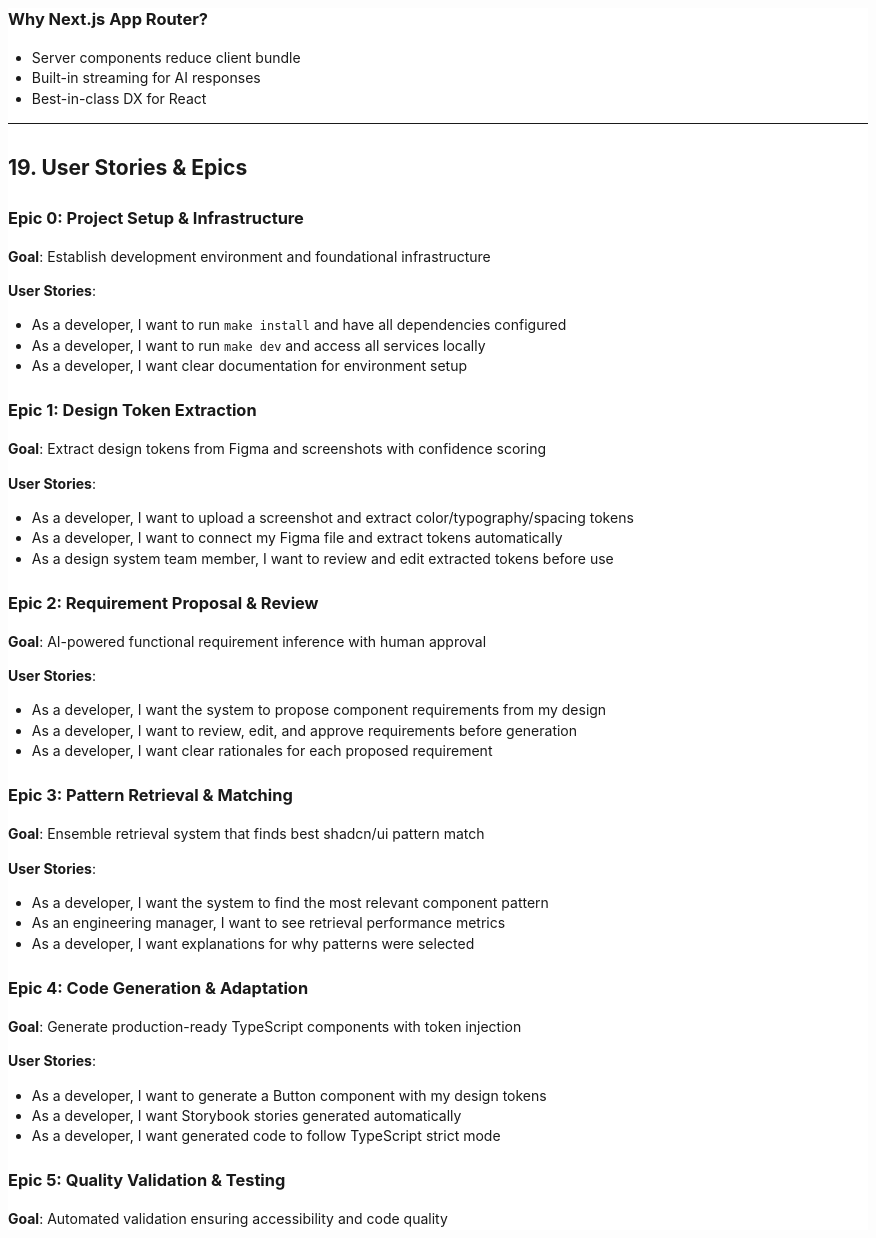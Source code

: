 ### Why Next.js App Router?
- Server components reduce client bundle
- Built-in streaming for AI responses
- Best-in-class DX for React

---

## 19. User Stories & Epics

### Epic 0: Project Setup & Infrastructure
**Goal**: Establish development environment and foundational infrastructure

**User Stories**:
- As a developer, I want to run `make install` and have all dependencies configured
- As a developer, I want to run `make dev` and access all services locally
- As a developer, I want clear documentation for environment setup

### Epic 1: Design Token Extraction
**Goal**: Extract design tokens from Figma and screenshots with confidence scoring

**User Stories**:
- As a developer, I want to upload a screenshot and extract color/typography/spacing tokens
- As a developer, I want to connect my Figma file and extract tokens automatically
- As a design system team member, I want to review and edit extracted tokens before use

### Epic 2: Requirement Proposal & Review
**Goal**: AI-powered functional requirement inference with human approval

**User Stories**:
- As a developer, I want the system to propose component requirements from my design
- As a developer, I want to review, edit, and approve requirements before generation
- As a developer, I want clear rationales for each proposed requirement

### Epic 3: Pattern Retrieval & Matching
**Goal**: Ensemble retrieval system that finds best shadcn/ui pattern match

**User Stories**:
- As a developer, I want the system to find the most relevant component pattern
- As an engineering manager, I want to see retrieval performance metrics
- As a developer, I want explanations for why patterns were selected

### Epic 4: Code Generation & Adaptation
**Goal**: Generate production-ready TypeScript components with token injection

**User Stories**:
- As a developer, I want to generate a Button component with my design tokens
- As a developer, I want Storybook stories generated automatically
- As a developer, I want generated code to follow TypeScript strict mode

### Epic 5: Quality Validation & Testing
**Goal**: Automated validation ensuring accessibility and code quality

